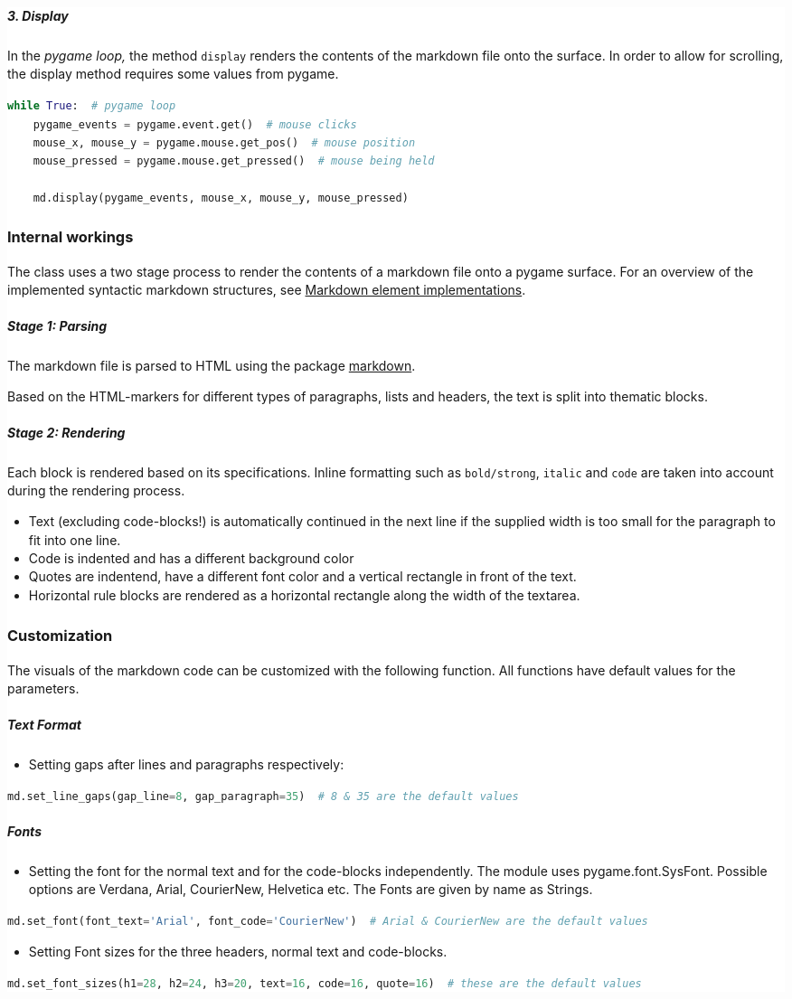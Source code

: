 ##### 3. Display
In the *pygame loop,* the method `display` renders the contents of the markdown file onto the surface. 
In order to allow for scrolling, the display method requires some values from pygame.

```python
while True:  # pygame loop
    pygame_events = pygame.event.get()  # mouse clicks
    mouse_x, mouse_y = pygame.mouse.get_pos()  # mouse position 
    mouse_pressed = pygame.mouse.get_pressed()  # mouse being held

    md.display(pygame_events, mouse_x, mouse_y, mouse_pressed) 
```

### Internal workings
The class uses a two stage process to render the contents of a markdown file onto a pygame surface. 
For an overview of the implemented syntactic markdown structures, see [Markdown element implementations](#Markdown-element-implementations).

##### Stage 1: Parsing
The markdown file is parsed to HTML using the package [markdown](https://pypi.org/project/Markdown/). 

Based on the HTML-markers for different types of paragraphs, lists and headers, the text is split into thematic blocks. 
 
##### Stage 2: Rendering
Each block is rendered based on its specifications. Inline formatting such as `bold/strong`, `italic` and `code` 
are taken into account during the rendering process. 

- Text (excluding code-blocks!) is automatically continued in the next line if the supplied width is too small for the 
paragraph to fit into one line.  
- Code is indented and has a different background color 
- Quotes are indentend, have a different font color and a vertical rectangle in front of the text. 
- Horizontal rule blocks are rendered as a horizontal rectangle along the width of the textarea.


### Customization
 
The visuals of the markdown code can be customized with the following function. 
All functions have default values for the parameters. 

##### Text Format
- Setting gaps after lines and paragraphs respectively: 
```python
md.set_line_gaps(gap_line=8, gap_paragraph=35)  # 8 & 35 are the default values
```

##### Fonts
- Setting the font for the normal text and for the code-blocks independently. 
The module uses pygame.font.SysFont. Possible options are Verdana, Arial, CourierNew, Helvetica etc. 
The Fonts are given by name as Strings.
```python
md.set_font(font_text='Arial', font_code='CourierNew')  # Arial & CourierNew are the default values
```
- Setting Font sizes for the three headers, normal text and code-blocks.
```python
md.set_font_sizes(h1=28, h2=24, h3=20, text=16, code=16, quote=16)  # these are the default values
```
